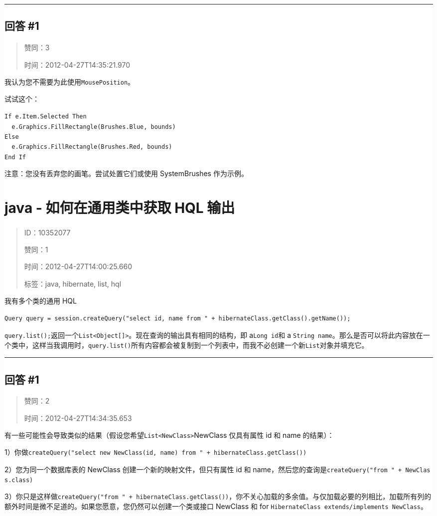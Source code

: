 * * *

## 回答 #1

> 赞同：3
> 
> 时间：2012-04-27T14:35:21.970

我认为您不需要为此使用`MousePosition`。

试试这个：

```
If e.Item.Selected Then
  e.Graphics.FillRectangle(Brushes.Blue, bounds)
Else
  e.Graphics.FillRectangle(Brushes.Red, bounds)
End If 
```

注意：您没有丢弃您的画笔。尝试处置它们或使用 SystemBrushes 作为示例。

# java - 如何在通用类中获取 HQL 输出

> ID：10352077
> 
> 赞同：1
> 
> 时间：2012-04-27T14:00:25.660
> 
> 标签：java, hibernate, list, hql

我有多个类的通用 HQL

```
Query query = session.createQuery("select id, name from " + hibernateClass.getClass().getName()); 
```

`query.list();`返回一个`List<Object[]>`。现在查询的输出具有相同的结构，即 a`Long id`和 a `String name`。那么是否可以将此内容放在一个类中，这样当我调用时，`query.list()`所有内容都会被复制到一个列表中，而我不必创建一个新`List`对象并填充它。

* * *

## 回答 #1

> 赞同：2
> 
> 时间：2012-04-27T14:34:35.653

有一些可能性会导致类似的结果（假设您希望`List<NewClass>`NewClass 仅具有属性 id 和 name 的结果）：

1）你做`createQuery("select new NewClass(id, name) from " + hibernateClass.getClass())`

2）您为同一个数据库表的 NewClass 创建一个新的映射文件，但只有属性 id 和 name，然后您的查询是`createQuery("from " + NewClass.class)`

3）你只是这样做`createQuery("from " + hibernateClass.getClass())`，你不关心加载的多余值。与仅加载必要的列相比，加载所有列的额外时间是微不足道的。如果您愿意，您仍然可以创建一个类或接口 NewClass 和 for `HibernateClass extends/implements NewClass`。
